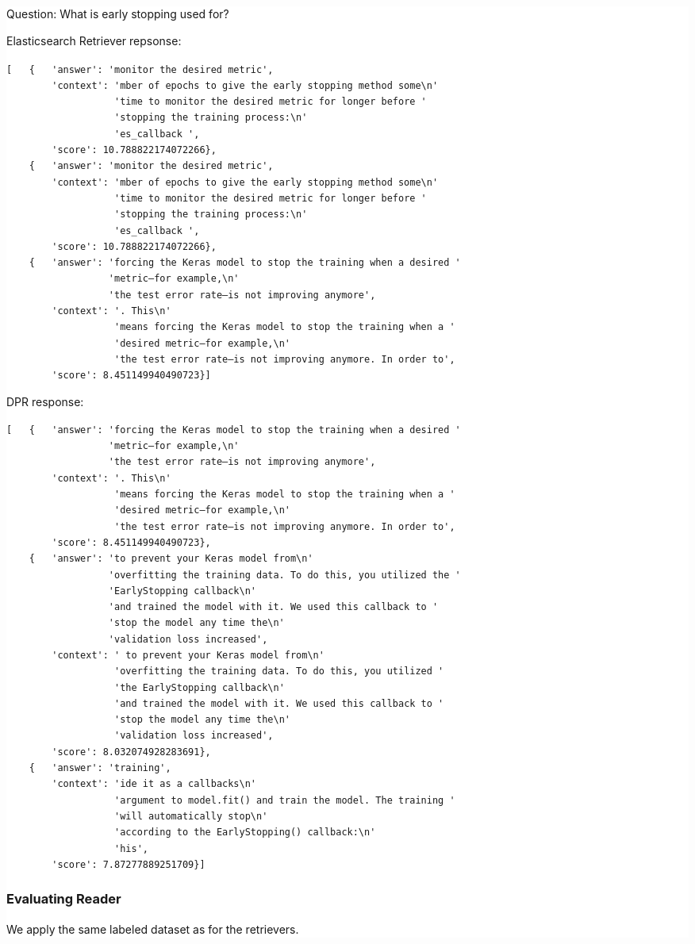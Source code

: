 
Question: What is early stopping used for?

Elasticsearch Retriever repsonse:
```
[   {   'answer': 'monitor the desired metric',
        'context': 'mber of epochs to give the early stopping method some\n'
                   'time to monitor the desired metric for longer before '
                   'stopping the training process:\n'
                   'es_callback ',
        'score': 10.788822174072266},
    {   'answer': 'monitor the desired metric',
        'context': 'mber of epochs to give the early stopping method some\n'
                   'time to monitor the desired metric for longer before '
                   'stopping the training process:\n'
                   'es_callback ',
        'score': 10.788822174072266},
    {   'answer': 'forcing the Keras model to stop the training when a desired '
                  'metric—for example,\n'
                  'the test error rate—is not improving anymore',
        'context': '. This\n'
                   'means forcing the Keras model to stop the training when a '
                   'desired metric—for example,\n'
                   'the test error rate—is not improving anymore. In order to',
        'score': 8.451149940490723}]
```
DPR response:
```
[   {   'answer': 'forcing the Keras model to stop the training when a desired '
                  'metric—for example,\n'
                  'the test error rate—is not improving anymore',
        'context': '. This\n'
                   'means forcing the Keras model to stop the training when a '
                   'desired metric—for example,\n'
                   'the test error rate—is not improving anymore. In order to',
        'score': 8.451149940490723},
    {   'answer': 'to prevent your Keras model from\n'
                  'overfitting the training data. To do this, you utilized the '
                  'EarlyStopping callback\n'
                  'and trained the model with it. We used this callback to '
                  'stop the model any time the\n'
                  'validation loss increased',
        'context': ' to prevent your Keras model from\n'
                   'overfitting the training data. To do this, you utilized '
                   'the EarlyStopping callback\n'
                   'and trained the model with it. We used this callback to '
                   'stop the model any time the\n'
                   'validation loss increased',
        'score': 8.032074928283691},
    {   'answer': 'training',
        'context': 'ide it as a callbacks\n'
                   'argument to model.fit() and train the model. The training '
                   'will automatically stop\n'
                   'according to the EarlyStopping() callback:\n'
                   'his',
        'score': 7.87277889251709}]
```
### Evaluating Reader
We apply the same labeled dataset as for the retrievers. 
